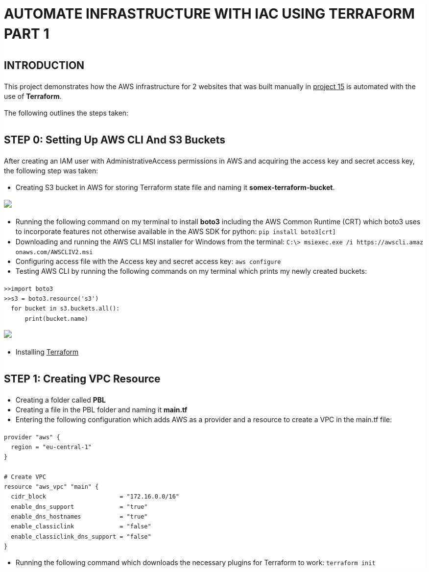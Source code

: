 # AUTOMATE INFRASTRUCTURE WITH IAC USING TERRAFORM PART 1
## INTRODUCTION
This project demonstrates how the AWS infrastructure for 2 websites that was built manually in [project 15](https://github.com/somex6/Darey.io-Projects/blob/main/project15.md) is automated with the use of **Terraform**.

The following outlines the steps taken:

## STEP 0: Setting Up AWS CLI And S3 Buckets
 After creating an IAM user with AdministrativeAccess permissions in AWS and acquiring the access key and secret access key, the following step was taken:
- Creating S3 bucket in AWS for storing Terraform state file and naming it **somex-terraform-bucket**.

![](https://github.com/somex6/Darey.io-Projects/blob/main/img/project16/10-creating%20the%20bucket.png)

- Running the following command on my terminal to install **boto3** including the AWS Common Runtime (CRT) which boto3 uses to incorporate features not otherwise available in the AWS SDK for python: `pip install boto3[crt]`
- Downloading and running the AWS CLI MSI installer for Windows from the terminal: `C:\> msiexec.exe /i https://awscli.amazonaws.com/AWSCLIV2.msi`
- Configuring access file with the Access key and secret access key: `aws configure`
- Testing AWS CLI by running the following commands on my terminal which prints my newly created buckets:
```
>>import boto3
>>s3 = boto3.resource('s3')
  for bucket in s3.buckets.all():
      print(bucket.name)
```
![](https://github.com/somex6/Darey.io-Projects/blob/main/img/project16/11-testing%20aws%20cli.png)

- Installing [Terraform](www.terraform.io)

## STEP 1: Creating VPC Resource 
- Creating a folder called **PBL**
- Creating a file in the PBL folder and naming it **main.tf**
- Entering the following configuration which adds AWS as a provider and a resource to create a VPC in the main.tf file:
```
provider "aws" {
  region = "eu-central-1"
}

# Create VPC
resource "aws_vpc" "main" {
  cidr_block                     = "172.16.0.0/16"
  enable_dns_support             = "true"
  enable_dns_hostnames           = "true"
  enable_classiclink             = "false"
  enable_classiclink_dns_support = "false"
}
```
- Running the following command which downloads the necessary plugins for Terraform to work: `terraform init`
